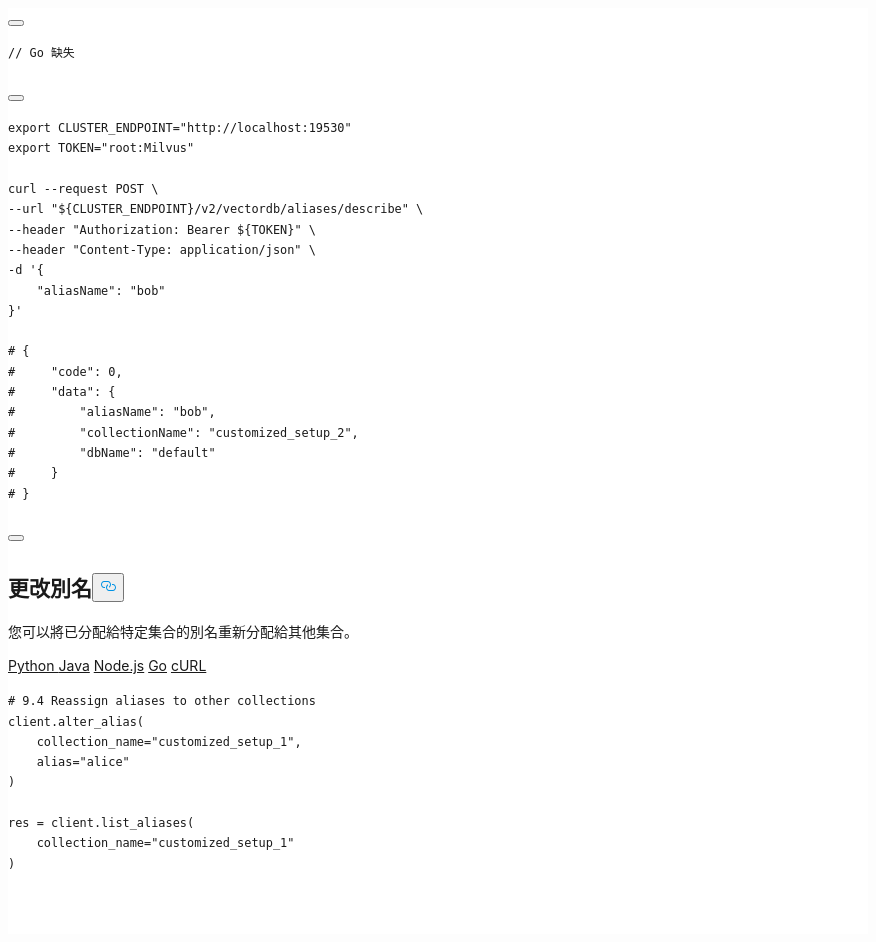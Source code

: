 <button class="copy-code-btn"></button></code></pre>
<pre><code translate="no" class="language-go"><span class="hljs-comment">// Go 缺失​</span>

<button class="copy-code-btn"></button></code></pre>
<pre><code translate="no" class="language-curl"><span class="hljs-built_in">export</span> CLUSTER_ENDPOINT=<span class="hljs-string">&quot;http://localhost:19530&quot;</span>​
<span class="hljs-built_in">export</span> TOKEN=<span class="hljs-string">&quot;root:Milvus&quot;</span>​
​
curl --request POST \​
--url <span class="hljs-string">&quot;<span class="hljs-variable">${CLUSTER_ENDPOINT}</span>/v2/vectordb/aliases/describe&quot;</span> \​
--header <span class="hljs-string">&quot;Authorization: Bearer <span class="hljs-variable">${TOKEN}</span>&quot;</span> \​
--header <span class="hljs-string">&quot;Content-Type: application/json&quot;</span> \​
-d <span class="hljs-string">&#x27;{​
    &quot;aliasName&quot;: &quot;bob&quot;​
}&#x27;</span>​
​
<span class="hljs-comment"># {​</span>
<span class="hljs-comment">#     &quot;code&quot;: 0,​</span>
<span class="hljs-comment">#     &quot;data&quot;: {​</span>
<span class="hljs-comment">#         &quot;aliasName&quot;: &quot;bob&quot;,​</span>
<span class="hljs-comment">#         &quot;collectionName&quot;: &quot;customized_setup_2&quot;,​</span>
<span class="hljs-comment">#         &quot;dbName&quot;: &quot;default&quot;​</span>
<span class="hljs-comment">#     }​</span>
<span class="hljs-comment"># }​</span>

<button class="copy-code-btn"></button></code></pre>
<h2 id="Alter-Alias​" class="common-anchor-header">更改別名<button data-href="#Alter-Alias​" class="anchor-icon" translate="no">
      <svg translate="no"
        aria-hidden="true"
        focusable="false"
        height="20"
        version="1.1"
        viewBox="0 0 16 16"
        width="16"
      >
        <path
          fill="#0092E4"
          fill-rule="evenodd"
          d="M4 9h1v1H4c-1.5 0-3-1.69-3-3.5S2.55 3 4 3h4c1.45 0 3 1.69 3 3.5 0 1.41-.91 2.72-2 3.25V8.59c.58-.45 1-1.27 1-2.09C10 5.22 8.98 4 8 4H4c-.98 0-2 1.22-2 2.5S3 9 4 9zm9-3h-1v1h1c1 0 2 1.22 2 2.5S13.98 12 13 12H9c-.98 0-2-1.22-2-2.5 0-.83.42-1.64 1-2.09V6.25c-1.09.53-2 1.84-2 3.25C6 11.31 7.55 13 9 13h4c1.45 0 3-1.69 3-3.5S14.5 6 13 6z"
        ></path>
      </svg>
    </button></h2><p>您可以將已分配給特定集合的別名重新分配給其他集合。</p>
<div class="multipleCode">
 <a href="#python">Python </a> <a href="#java">Java</a> <a href="#javascript">Node.js</a> <a href="#go">Go</a> <a href="#curl">cURL</a></div>
<pre><code translate="no" class="language-python"><span class="hljs-comment"># 9.4 Reassign aliases to other collections​</span>
client.alter_alias(​
    collection_name=<span class="hljs-string">&quot;customized_setup_1&quot;</span>,​
    alias=<span class="hljs-string">&quot;alice&quot;</span>​
)​
​
res = client.list_aliases(​
    collection_name=<span class="hljs-string">&quot;customized_setup_1&quot;</span>​
)​
​